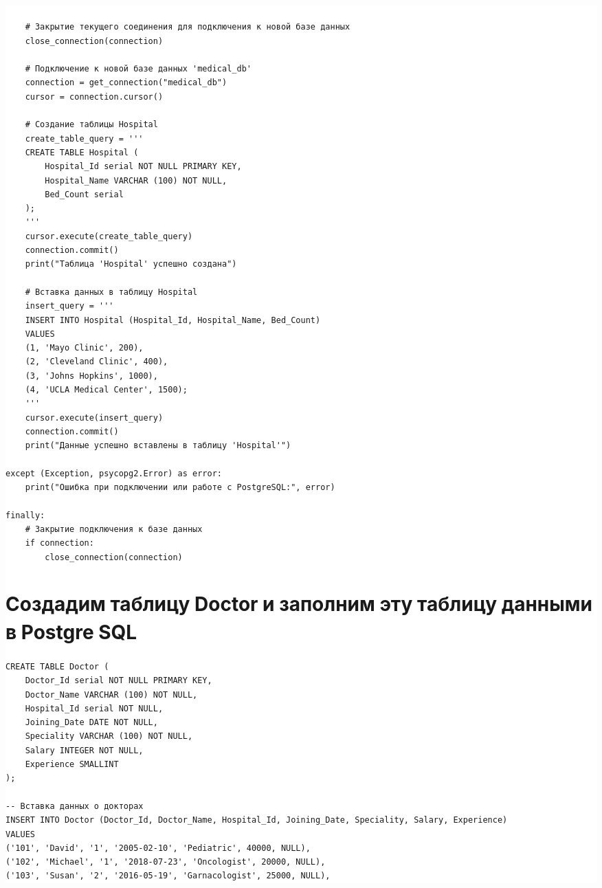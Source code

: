 ```

    # Закрытие текущего соединения для подключения к новой базе данных
    close_connection(connection)

    # Подключение к новой базе данных 'medical_db'
    connection = get_connection("medical_db")
    cursor = connection.cursor()

    # Создание таблицы Hospital
    create_table_query = '''
    CREATE TABLE Hospital (
        Hospital_Id serial NOT NULL PRIMARY KEY,
        Hospital_Name VARCHAR (100) NOT NULL,
        Bed_Count serial
    );
    '''
    cursor.execute(create_table_query)
    connection.commit()
    print("Таблица 'Hospital' успешно создана")

    # Вставка данных в таблицу Hospital
    insert_query = '''
    INSERT INTO Hospital (Hospital_Id, Hospital_Name, Bed_Count)
    VALUES
    (1, 'Mayo Clinic', 200),
    (2, 'Cleveland Clinic', 400),
    (3, 'Johns Hopkins', 1000),
    (4, 'UCLA Medical Center', 1500);
    '''
    cursor.execute(insert_query)
    connection.commit()
    print("Данные успешно вставлены в таблицу 'Hospital'")

except (Exception, psycopg2.Error) as error:
    print("Ошибка при подключении или работе с PostgreSQL:", error)

finally:
    # Закрытие подключения к базе данных
    if connection:
        close_connection(connection)
````

# Создадим таблицу Doctor и заполним эту таблицу данными в Postgre SQL
````
CREATE TABLE Doctor (
    Doctor_Id serial NOT NULL PRIMARY KEY,
    Doctor_Name VARCHAR (100) NOT NULL,
    Hospital_Id serial NOT NULL,
    Joining_Date DATE NOT NULL,
    Speciality VARCHAR (100) NOT NULL,
    Salary INTEGER NOT NULL,
    Experience SMALLINT
);

-- Вставка данных о докторах
INSERT INTO Doctor (Doctor_Id, Doctor_Name, Hospital_Id, Joining_Date, Speciality, Salary, Experience)
VALUES
('101', 'David', '1', '2005-02-10', 'Pediatric', 40000, NULL),
('102', 'Michael', '1', '2018-07-23', 'Oncologist', 20000, NULL),
('103', 'Susan', '2', '2016-05-19', 'Garnacologist', 25000, NULL),
````